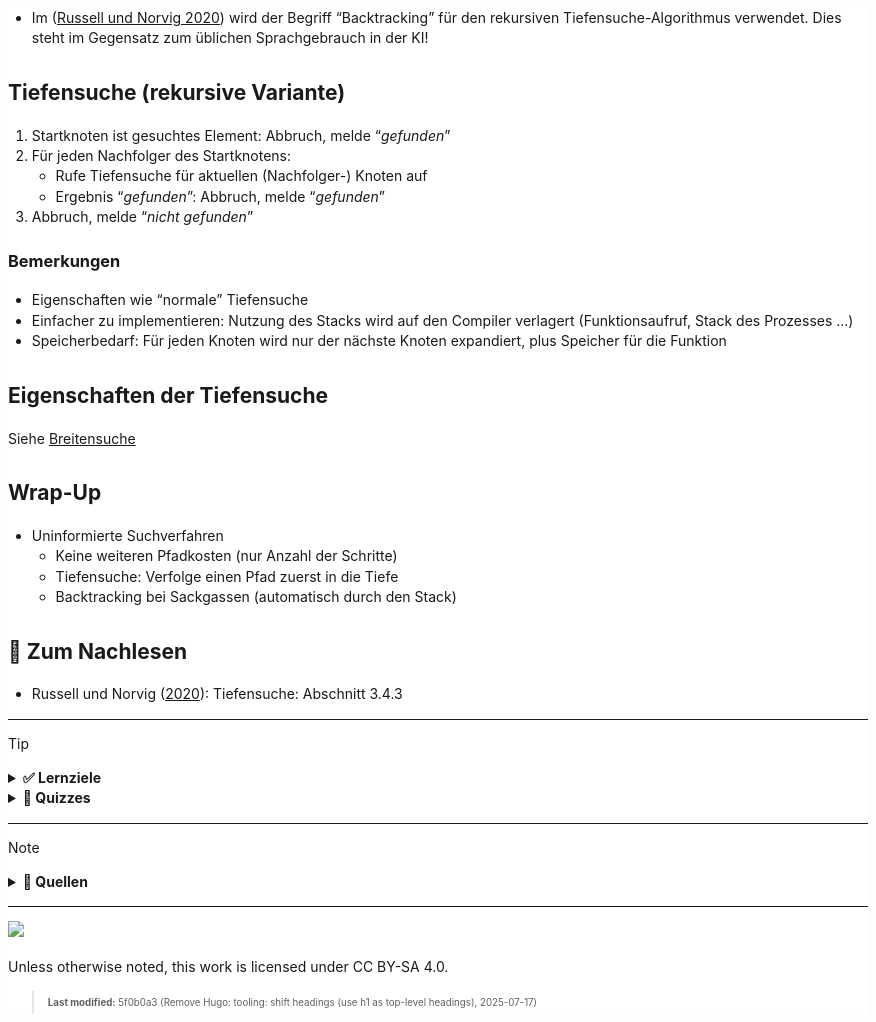 - Im ([Russell und Norvig 2020](#ref-Russell2020)) wird der Begriff
  “Backtracking” für den rekursiven Tiefensuche-Algorithmus verwendet.
  Dies steht im Gegensatz zum üblichen Sprachgebrauch in der KI!

## Tiefensuche (rekursive Variante)

1.  Startknoten ist gesuchtes Element: Abbruch, melde “*gefunden*”
2.  Für jeden Nachfolger des Startknotens:
    - Rufe Tiefensuche für aktuellen (Nachfolger-) Knoten auf
    - Ergebnis “*gefunden*”: Abbruch, melde “*gefunden*”
3.  Abbruch, melde “*nicht gefunden*”

### Bemerkungen

- Eigenschaften wie “normale” Tiefensuche
- Einfacher zu implementieren: Nutzung des Stacks wird auf den Compiler
  verlagert (Funktionsaufruf, Stack des Prozesses …)
- Speicherbedarf: Für jeden Knoten wird nur der nächste Knoten
  expandiert, plus Speicher für die Funktion

## Eigenschaften der Tiefensuche

Siehe [Breitensuche](search2-bfs.md)

## Wrap-Up

- Uninformierte Suchverfahren
  - Keine weiteren Pfadkosten (nur Anzahl der Schritte)
  - Tiefensuche: Verfolge einen Pfad zuerst in die Tiefe
  - Backtracking bei Sackgassen (automatisch durch den Stack)

## 📖 Zum Nachlesen

- Russell und Norvig ([2020](#ref-Russell2020)): Tiefensuche: Abschnitt
  3.4.3

------------------------------------------------------------------------

> [!TIP]
>
> <details><summary><strong>✅ Lernziele</strong></summary></details>
>
> <details><summary><strong>🧩 Quizzes</strong></summary></details>

------------------------------------------------------------------------

> [!NOTE]
>
> <details><summary><strong>👀 Quellen</strong></summary></details>

------------------------------------------------------------------------

<img src="https://licensebuttons.net/l/by-sa/4.0/88x31.png" width="10%">

Unless otherwise noted, this work is licensed under CC BY-SA 4.0.

<blockquote><p><sup><sub><strong>Last modified:</strong> 5f0b0a3 (Remove Hugo: tooling: shift headings (use h1 as top-level headings), 2025-07-17)<br></sub></sup></p></blockquote>
